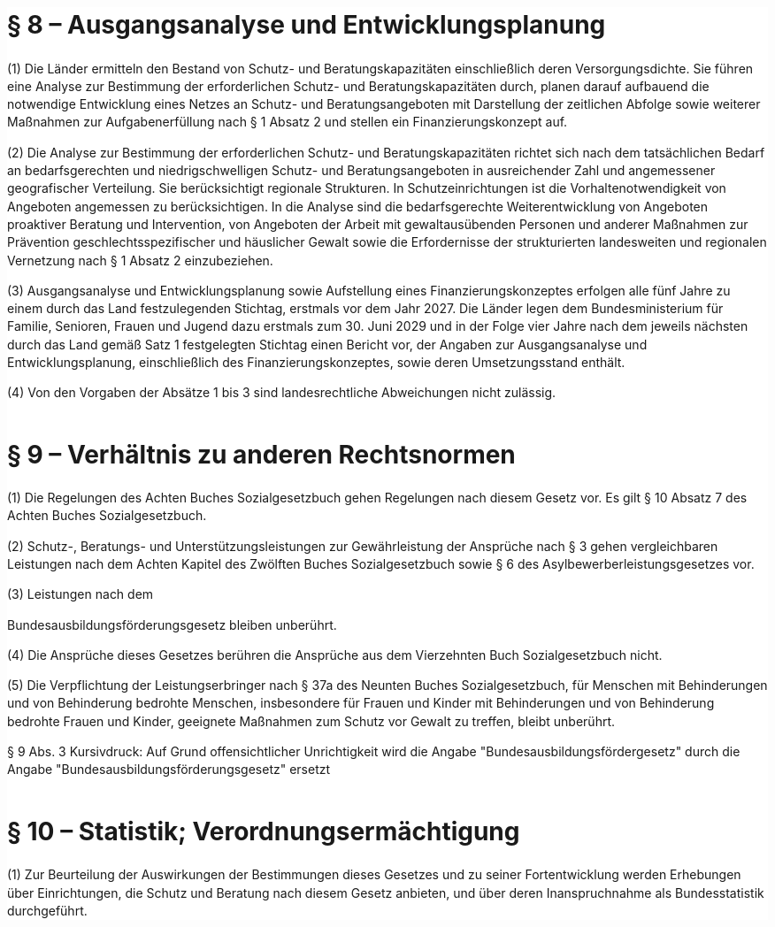 # § 8 – Ausgangsanalyse und Entwicklungsplanung

(1) Die Länder ermitteln den Bestand von Schutz- und Beratungskapazitäten einschließlich deren Versorgungsdichte. Sie führen eine Analyse zur Bestimmung der erforderlichen Schutz- und Beratungskapazitäten durch, planen darauf aufbauend die notwendige Entwicklung eines Netzes an Schutz- und Beratungsangeboten mit Darstellung der zeitlichen Abfolge sowie weiterer Maßnahmen zur Aufgabenerfüllung nach § 1 Absatz 2 und stellen ein Finanzierungskonzept auf.

(2) Die Analyse zur Bestimmung der erforderlichen Schutz- und Beratungskapazitäten richtet sich nach dem tatsächlichen Bedarf an bedarfsgerechten und niedrigschwelligen Schutz- und Beratungsangeboten in ausreichender Zahl und angemessener geografischer Verteilung. Sie berücksichtigt regionale Strukturen. In Schutzeinrichtungen ist die Vorhaltenotwendigkeit von Angeboten angemessen zu berücksichtigen. In die Analyse sind die bedarfsgerechte Weiterentwicklung von Angeboten proaktiver Beratung und Intervention, von Angeboten der Arbeit mit gewaltausübenden Personen und anderer Maßnahmen zur Prävention geschlechtsspezifischer und häuslicher Gewalt sowie die Erfordernisse der strukturierten landesweiten und regionalen Vernetzung nach § 1 Absatz 2 einzubeziehen.

(3) Ausgangsanalyse und Entwicklungsplanung sowie Aufstellung eines Finanzierungskonzeptes erfolgen alle fünf Jahre zu einem durch das Land festzulegenden Stichtag, erstmals vor dem Jahr 2027. Die Länder legen dem Bundesministerium für Familie, Senioren, Frauen und Jugend dazu erstmals zum 30. Juni 2029 und in der Folge vier Jahre nach dem jeweils nächsten durch das Land gemäß Satz 1 festgelegten Stichtag einen Bericht vor, der Angaben zur Ausgangsanalyse und Entwicklungsplanung, einschließlich des Finanzierungskonzeptes, sowie deren Umsetzungsstand enthält.

(4) Von den Vorgaben der Absätze 1 bis 3 sind landesrechtliche Abweichungen nicht zulässig.

# § 9 – Verhältnis zu anderen Rechtsnormen

(1) Die Regelungen des Achten Buches Sozialgesetzbuch gehen Regelungen nach diesem Gesetz vor. Es gilt § 10 Absatz 7 des Achten Buches Sozialgesetzbuch.

(2) Schutz-, Beratungs- und Unterstützungsleistungen zur Gewährleistung der Ansprüche nach § 3 gehen vergleichbaren Leistungen nach dem Achten Kapitel des Zwölften Buches Sozialgesetzbuch sowie § 6 des Asylbewerberleistungsgesetzes vor.

(3) Leistungen nach dem

Bundesausbildungsförderungsgesetz bleiben unberührt.

(4) Die Ansprüche dieses Gesetzes berühren die Ansprüche aus dem Vierzehnten Buch Sozialgesetzbuch nicht.

(5) Die Verpflichtung der Leistungserbringer nach § 37a des Neunten Buches Sozialgesetzbuch, für Menschen mit Behinderungen und von Behinderung bedrohte Menschen, insbesondere für Frauen und Kinder mit Behinderungen und von Behinderung bedrohte Frauen und Kinder, geeignete Maßnahmen zum Schutz vor Gewalt zu treffen, bleibt unberührt.

§ 9 Abs. 3 Kursivdruck: Auf Grund offensichtlicher Unrichtigkeit wird die Angabe "Bundesausbildungsfördergesetz" durch die Angabe "Bundesausbildungsförderungsgesetz" ersetzt

# § 10 – Statistik; Verordnungsermächtigung

(1) Zur Beurteilung der Auswirkungen der Bestimmungen dieses Gesetzes und zu seiner Fortentwicklung werden Erhebungen über Einrichtungen, die Schutz und Beratung nach diesem Gesetz anbieten, und über deren Inanspruchnahme als Bundesstatistik durchgeführt.
